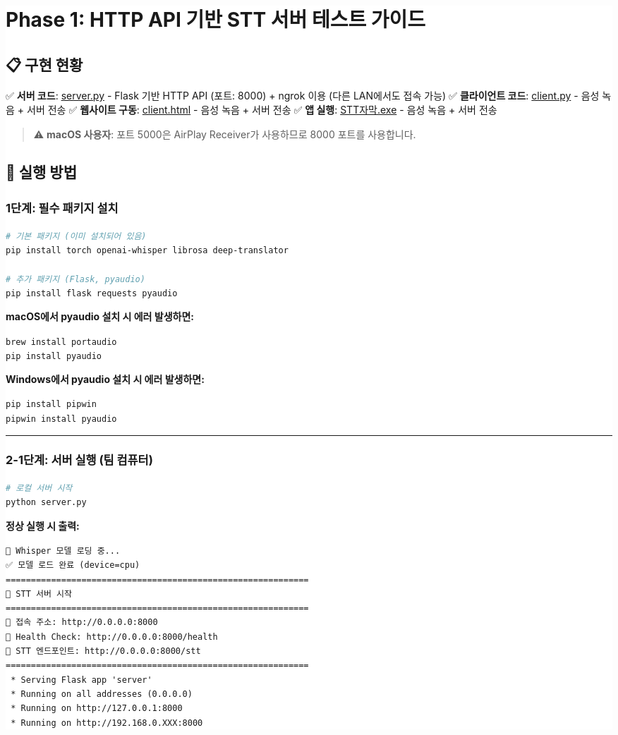 # Phase 1: HTTP API 기반 STT 서버 테스트 가이드

## 📋 구현 현황

✅ **서버 코드**: [server.py](server.py) - Flask 기반 HTTP API (포트: 8000) + ngrok 이용 (다른 LAN에서도 접속 가능)
✅ **클라이언트 코드**: [client.py](client.py) - 음성 녹음 + 서버 전송
✅ **웹사이트 구동**: [client.html](client.html) - 음성 녹음 + 서버 전송
✅ **앱 실행**: [STT자막.exe](STT자막.exe) - 음성 녹음 + 서버 전송

> ⚠️ **macOS 사용자**: 포트 5000은 AirPlay Receiver가 사용하므로 8000 포트를 사용합니다.

## 🚀 실행 방법

### 1단계: 필수 패키지 설치

```bash
# 기본 패키지 (이미 설치되어 있음)
pip install torch openai-whisper librosa deep-translator

# 추가 패키지 (Flask, pyaudio)
pip install flask requests pyaudio
```

**macOS에서 pyaudio 설치 시 에러 발생하면:**
```bash
brew install portaudio
pip install pyaudio
```

**Windows에서 pyaudio 설치 시 에러 발생하면:**
```bash
pip install pipwin
pipwin install pyaudio
```

---

### 2-1단계: 서버 실행 (팀 컴퓨터)

```bash
# 로컬 서버 시작
python server.py
```

**정상 실행 시 출력:**
```
🤖 Whisper 모델 로딩 중...
✅ 모델 로드 완료 (device=cpu)
============================================================
🚀 STT 서버 시작
============================================================
📡 접속 주소: http://0.0.0.0:8000
🔗 Health Check: http://0.0.0.0:8000/health
🎤 STT 엔드포인트: http://0.0.0.0:8000/stt
============================================================
 * Serving Flask app 'server'
 * Running on all addresses (0.0.0.0)
 * Running on http://127.0.0.1:8000
 * Running on http://192.168.0.XXX:8000
```
